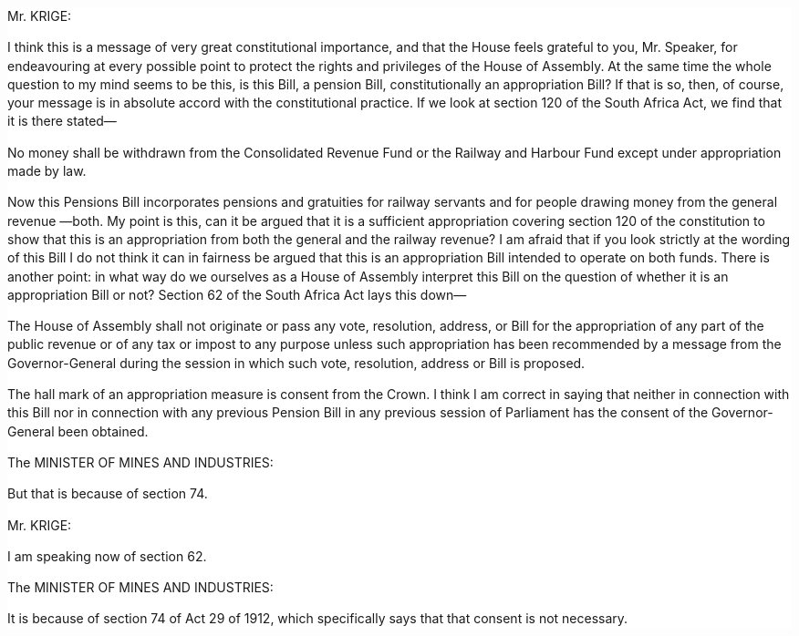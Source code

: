 </speech>

<speech by="#krige">

<from>Mr. <person refersTo="hansard_za">KRIGE</person>:</from>

<p>I think this is a message of very great constitutional importance, and that the House feels grateful to you, Mr. Speaker, for endeavouring at every possible point to protect the rights and privileges of the House of Assembly. At the same time the whole question to my mind seems to be this, is this Bill, a pension Bill, constitutionally an appropriation Bill? If that is so, then, of course, your message is in absolute accord with the constitutional practice. If we look at section 120 of the South Africa Act, we find that it is there stated&#x2014;</p>

<block name="quote">No money shall be withdrawn from the Consolidated Revenue Fund or the Railway and Harbour Fund except under appropriation made by law.</block>

<p>Now this Pensions Bill incorporates pensions and gratuities for railway servants and for people drawing money from the general revenue &#x2014;both. My point is this, can it be argued that it is a sufficient appropriation covering section 120 of the constitution to show that this is an appropriation from both the general and the railway revenue? I am afraid that if you look strictly at the wording of this Bill I do not think it can in fairness be argued that this is an appropriation Bill intended to operate on both funds. There is another point: in what way do we ourselves as a House of Assembly interpret this Bill on the question of whether it is an appropriation Bill or not? Section 62 of the South Africa Act lays this down&#x2014;</p>

<block name="quote">The House of Assembly shall not originate or pass any vote, resolution, address, or Bill for the appropriation of any part of the public revenue or of any tax or impost to any purpose unless such appropriation has been recommended by a message from the Governor-General during the session in which such vote, resolution, address or Bill is proposed.</block>

<p>The hall mark of an appropriation measure is consent from the Crown. I think I am correct in saying that neither in connection with this Bill nor in connection with any previous Pension Bill in any previous session of Parliament has the consent of the Governor-General been obtained.</p>

</speech>

<speech by="#minister_of_mines_and_industries">

<from>The <person refersTo="hansard_za">MINISTER OF MINES AND INDUSTRIES</person>:</from>

<p>But that is because of section 74.</p>

</speech>

<speech by="#krige">

<from>Mr. <person refersTo="hansard_za">KRIGE</person>:</from>

<p>I am speaking now of section 62.</p>

</speech>

<speech by="#minister_of_mines_and_industries">

<from>The <person refersTo="hansard_za">MINISTER OF MINES AND INDUSTRIES</person>:</from>

<p>It is because of section 74 of Act 29 of 1912, which specifically says that that consent is not necessary.</p>

</speech>
